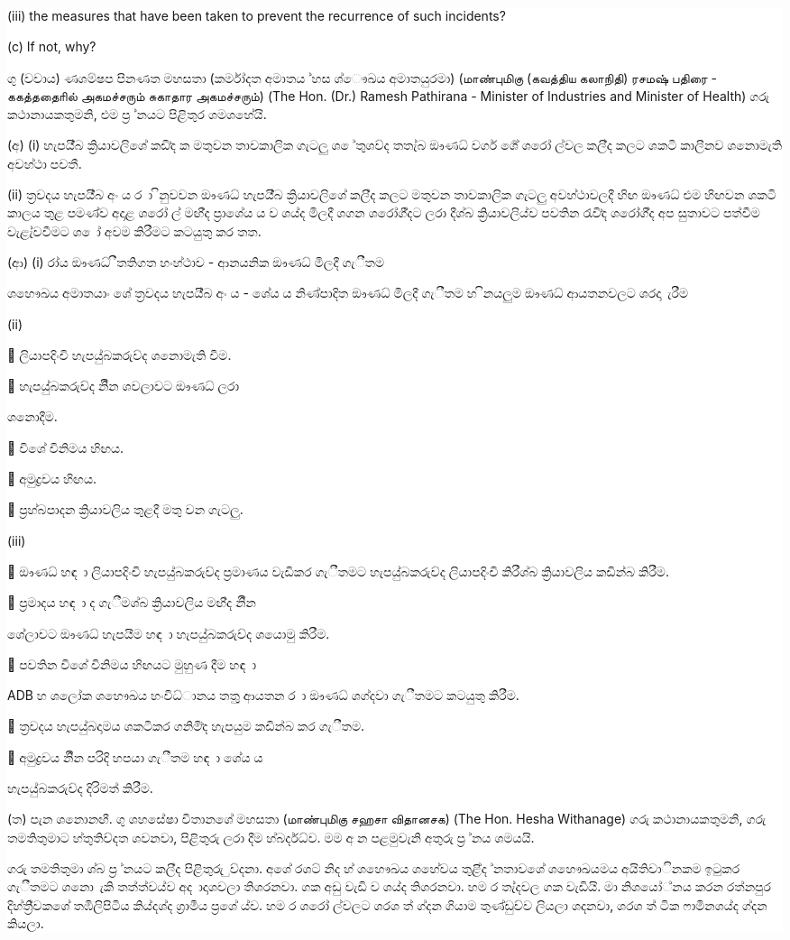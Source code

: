 (iii) the measures that have been taken to prevent the recurrence of such incidents?

(c) If not, why?

ගු (වවාය) ණශම්ෂප පිනණත මහසතා (කර්මා්දත අමාතය ්හස ශ්ෞඛය අමාතයුරමා) (மாண்புமிகு (கவத்திய கலாநிதி) ரசமஷ் பதிரை - ககத்ததாைில் அகமச்சரும் சுகாதார அகமச்சரும்) (The Hon. (Dr.) Ramesh Pathirana - Minister of Industries and Minister of Health) ගරු කථානායකතුමනි, එම ප්‍ර ්නයට පිළිතුර ශමශහේයි.

(අ) (i) හැපයී්බ ක්‍රියාවලිශේ කඩි්ද ක මතුවන තාවකාලික ගැටලු ශ ේතුශව්ද තතැ්බ ඖණධ්‍ වර්ග ර්‍ශේ ශරෝ ල්වල කලි්ද කලට ශකටි කාලීනව ශනොමැති අවහ්ථා පවතී.

(ii) ත්‍රවදය හැපයී්බ අං ය ර ා ිනුවවන ඖණධ්‍ හැපයී්බ ක්‍රියාවලිශේ කලි්ද කලට මතුවන තාවකාලික ගැටලු අවහ්ථාවලදී හිඟ ඖණධ්‍ එම හිඟවන ශකටි කාලය තුළ පමණ්ව අදාළ ශරෝ ල් මඟි්ද ප්‍රාශේය ය ව ශය්ද මිලදී ශගන ශරෝගී්දට ලරා දීශ්බ ක්‍රියාවලිය්ව පවතින රැවි්ද ශරෝගී්ද අප සුතාවට පත්වීම වැළැ්වවීමට ශ ෝ අවම කිරීමට කටයුතු කර තත.

(ආ) (i) රා්‍ය ඖණධ්‍ ීතතිගත හංහ්ථාව - ආනයනික ඖණධ්‍ මිලදී ගැීතම

ශහෞඛය අමාතයාං ශේ ත්‍රවදය හැපයී්බ අං ය - ශේය ය නිණ්පාදිත ඖණධ්‍ මිලදී ගැීතම හ ිනයලුම ඖණධ්‍ ආයතනවලට ශරදා ැරීම

(ii)

 ලියාපදිංචි හැපයු්බකරුව්ද ශනොමැති වීම.

 හැපයු්බකරුව්ද නිින ශවලාවට ඖණධ්‍ ලරා

ශනොදීම.

 විශේ විනිමය හිඟය.

 අමුද්‍රවය හිඟය.

 ප්‍රහ්බපාදන ක්‍රියාවලිය තුළදී මතු වන ගැටලු.

(iii)

 ඖණධ්‍ හඳ ා ලියාපදිංචි හැපයු්බකරුව්ද ප්‍රමාණය වැඩිකර ගැීතමට හැපයු්බකරුව්ද ලියාපදිංචි කිරීශ්බ ක්‍රියාවලිය කඩින්බ කිරීම.

 ප්‍රමාදය හඳ ා ද ගැීමශ්බ ක්‍රියාවලිය මඟි්ද නිින

ශේලාවට ඖණධ්‍ හැපයීම හඳ ා හැපයු්බකරුව්ද ශයොමු කිරීම.

 පවතින විශේ විනිමය හිඟයට මුහුණ දීම හඳ ා

ADB හ ශලෝක ශහෞඛය හංවිධ්‍ානය තතුු ආයතන ර ා ඖණධ්‍ ශග්දවා ගැීතමට කටයුතු කිරීම.

 ත්‍රවදය හැපයු්බදාමය ශකටිකර ගනිමි්ද හැපයුම කඩින්බ කර ගැීතම.

 අමුද්‍රවය නිින පරිදි හපයා ගැීතම හඳ ා ශේය ය

හැපයු්බකරුව්ද දිරිමත් කිරීම.

(ත) පැන ශනොනඟී. ගු ශහසේෂා විතානශේ මහසතා (மாண்புமிகு சஹசா விதானசக) (The Hon. Hesha Withanage) ගරු කථානායකතුමනි, ගරු තමතිතුමාට හ්තුතිව්දත ශවනවා, පිළිතුරු ලරා දීම හ්බර්දධ්‍ව. මම අ න පළමුවැනි අතුරු ප්‍ර ්නය ශමයයි.

ගරු තමතිතුමා ශ්බ ප්‍ර ්නයට කලි්ද පිළිතුරු ුව්දනා. අශේ රශට් නිද හ් ශහෞඛය ශහේවය තුළි්ද ්‍නතාවශේ ශහෞඛයමය අයිතිවාිනකම ඉටුකර ගැීතමට ශනො ැකි තත්ත්වය්ව අද ාදාශවලා තිශරනවා. ගක අඩු වැඩි ව ශය්ද තිශරනවා. හම ර තැ්දවල ගක වැඩියි. මා නිශයෝ්‍නය කරන රත්නපුර දිහ්ත්‍රි්වකශේ තඹිලිපිටිය කිය්දශ්ද ග්‍රාමීය ප්‍රශේ ය්ව. හම ර ශරෝ ල්වලට ශරශ ත් ග්දන ගියාම තුණ්ඩුව්ව ලියලා ශදනවා, ශරශ ත් ටික ෆාමිනශය්ද ග්දන කියලා.
